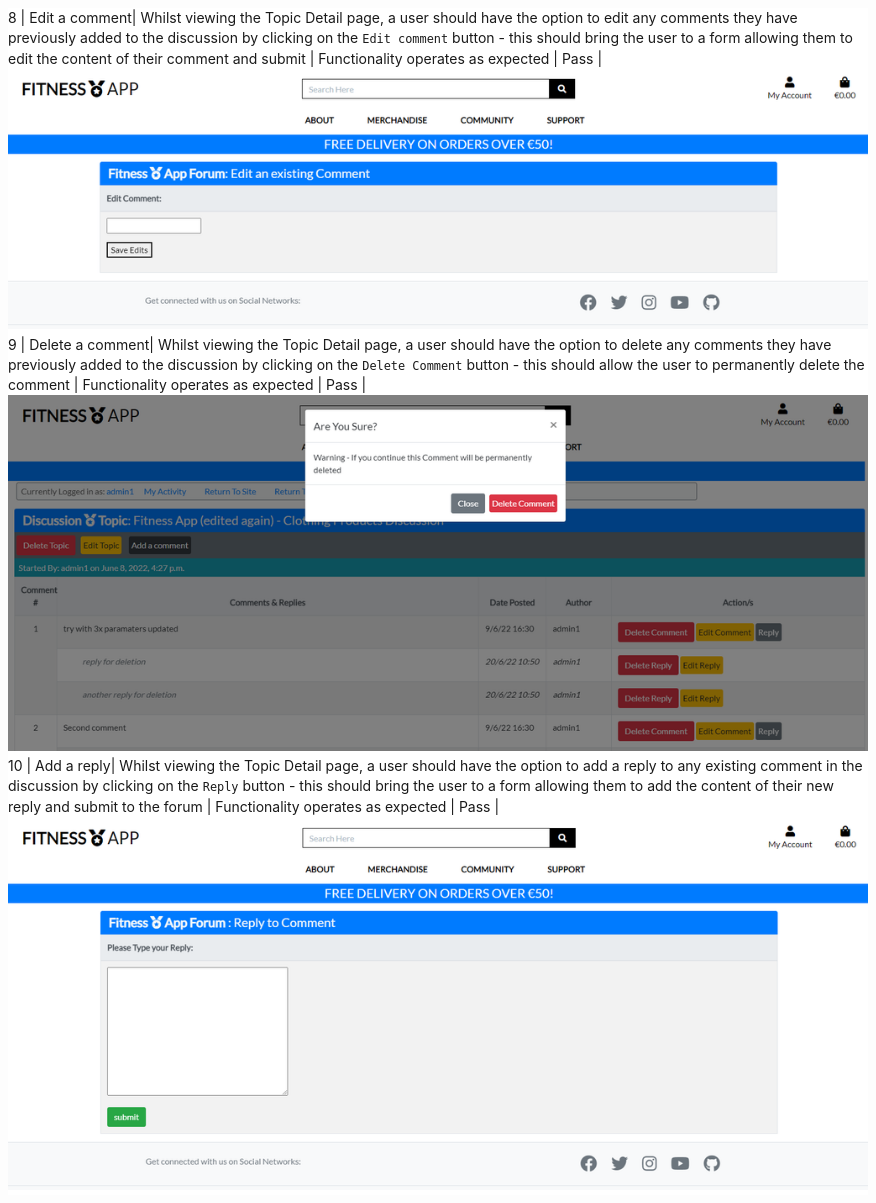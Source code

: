   8 | Edit a comment| Whilst viewing the Topic Detail page, a user should have the option to edit any comments they have previously added to the discussion by clicking on the `Edit comment` button - this should bring the user to a form allowing them to edit the content of their comment and submit | Functionality operates as expected | Pass | ![screenshot](readme/testing/comment-edit.png)
  9 | Delete a comment| Whilst viewing the Topic Detail page, a user should have the option to delete any comments they have previously added to the discussion by clicking on the `Delete Comment` button - this should allow the user to permanently delete the comment | Functionality operates as expected | Pass | ![screenshot](readme/testing/comment-delete.png)
  10 | Add a reply| Whilst viewing the Topic Detail page, a user should have the option to add a reply to any existing comment in the discussion by clicking on the `Reply` button - this should bring the user to a form allowing them to add the content of their new reply and submit to the forum | Functionality operates as expected | Pass | ![screenshot](readme/testing/comment-reply.png)